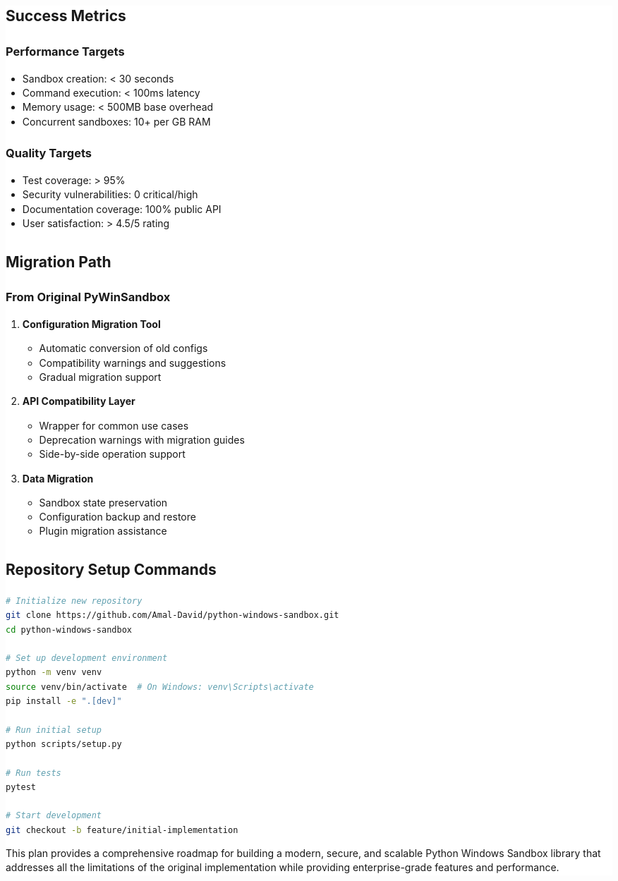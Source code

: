 ## Success Metrics

### Performance Targets
- Sandbox creation: < 30 seconds
- Command execution: < 100ms latency
- Memory usage: < 500MB base overhead
- Concurrent sandboxes: 10+ per GB RAM

### Quality Targets
- Test coverage: > 95%
- Security vulnerabilities: 0 critical/high
- Documentation coverage: 100% public API
- User satisfaction: > 4.5/5 rating

## Migration Path

### From Original PyWinSandbox
1. **Configuration Migration Tool**
   - Automatic conversion of old configs
   - Compatibility warnings and suggestions
   - Gradual migration support

2. **API Compatibility Layer**
   - Wrapper for common use cases
   - Deprecation warnings with migration guides
   - Side-by-side operation support

3. **Data Migration**
   - Sandbox state preservation
   - Configuration backup and restore
   - Plugin migration assistance

## Repository Setup Commands

```bash
# Initialize new repository
git clone https://github.com/Amal-David/python-windows-sandbox.git
cd python-windows-sandbox

# Set up development environment
python -m venv venv
source venv/bin/activate  # On Windows: venv\Scripts\activate
pip install -e ".[dev]"

# Run initial setup
python scripts/setup.py

# Run tests
pytest

# Start development
git checkout -b feature/initial-implementation
```

This plan provides a comprehensive roadmap for building a modern, secure, and scalable Python Windows Sandbox library that addresses all the limitations of the original implementation while providing enterprise-grade features and performance.